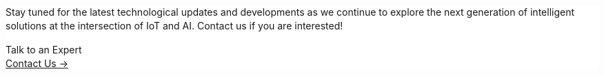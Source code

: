 Stay tuned for the latest technological updates and developments as we continue to explore the next generation of intelligent solutions at the intersection of IoT and AI. Contact us if you are interested!



<section class="promotion">
    <div>
        Talk to an Expert
    </div>
    <a href="https://www.emqx.com/en/contact?product=solutions" class="button is-gradient">Contact Us →</a>
</section>
